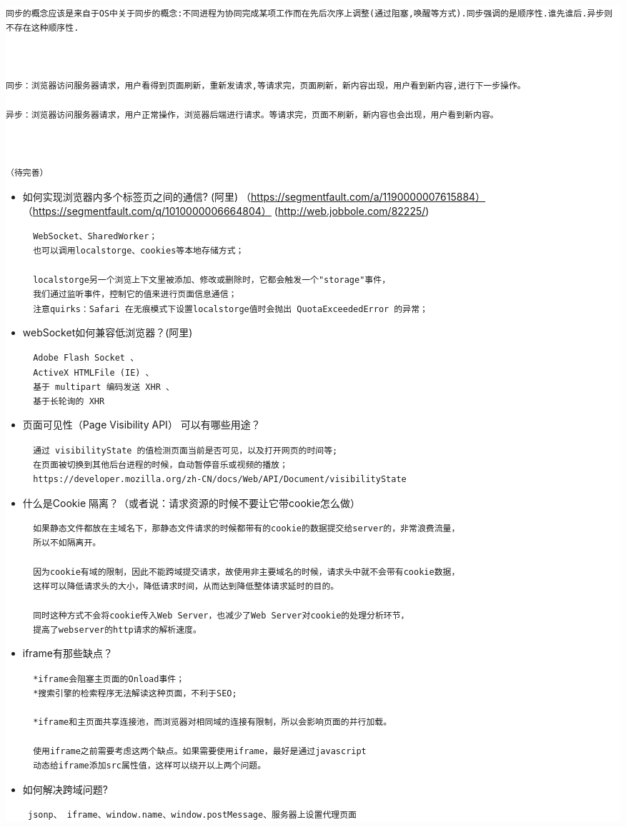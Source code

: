 	同步的概念应该是来自于OS中关于同步的概念:不同进程为协同完成某项工作而在先后次序上调整(通过阻塞,唤醒等方式).同步强调的是顺序性.谁先谁后.异步则不存在这种顺序性.



	同步：浏览器访问服务器请求，用户看得到页面刷新，重新发请求,等请求完，页面刷新，新内容出现，用户看到新内容,进行下一步操作。

	异步：浏览器访问服务器请求，用户正常操作，浏览器后端进行请求。等请求完，页面不刷新，新内容也会出现，用户看到新内容。



	（待完善）

- 如何实现浏览器内多个标签页之间的通信? (阿里)
		（https://segmentfault.com/a/1190000007615884）
		（https://segmentfault.com/q/1010000006664804）
		(http://web.jobbole.com/82225/)

		WebSocket、SharedWorker；
		也可以调用localstorge、cookies等本地存储方式；

		localstorge另一个浏览上下文里被添加、修改或删除时，它都会触发一个"storage"事件，
		我们通过监听事件，控制它的值来进行页面信息通信；
		注意quirks：Safari 在无痕模式下设置localstorge值时会抛出 QuotaExceededError 的异常；

- webSocket如何兼容低浏览器？(阿里)

		Adobe Flash Socket 、
		ActiveX HTMLFile (IE) 、
		基于 multipart 编码发送 XHR 、
		基于长轮询的 XHR

- 页面可见性（Page Visibility API） 可以有哪些用途？

		通过 visibilityState 的值检测页面当前是否可见，以及打开网页的时间等;
		在页面被切换到其他后台进程的时候，自动暂停音乐或视频的播放；
		https://developer.mozilla.org/zh-CN/docs/Web/API/Document/visibilityState

- 什么是Cookie 隔离？（或者说：请求资源的时候不要让它带cookie怎么做）

		如果静态文件都放在主域名下，那静态文件请求的时候都带有的cookie的数据提交给server的，非常浪费流量，
		所以不如隔离开。

		因为cookie有域的限制，因此不能跨域提交请求，故使用非主要域名的时候，请求头中就不会带有cookie数据，
		这样可以降低请求头的大小，降低请求时间，从而达到降低整体请求延时的目的。

		同时这种方式不会将cookie传入Web Server，也减少了Web Server对cookie的处理分析环节，
		提高了webserver的http请求的解析速度。


- iframe有那些缺点？

		*iframe会阻塞主页面的Onload事件；
		*搜索引擎的检索程序无法解读这种页面，不利于SEO;

		*iframe和主页面共享连接池，而浏览器对相同域的连接有限制，所以会影响页面的并行加载。

        使用iframe之前需要考虑这两个缺点。如果需要使用iframe，最好是通过javascript
        动态给iframe添加src属性值，这样可以绕开以上两个问题。


-  如何解决跨域问题?

		jsonp、 iframe、window.name、window.postMessage、服务器上设置代理页面
